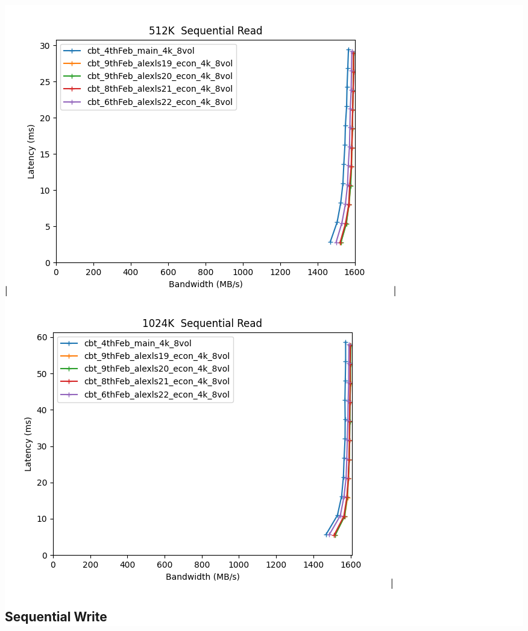 |<a name="524288B-read"></a>![512K  Sequential Read](plots.250210_091644/Comparison_524288B_read.png)|<a name="1048576B-read"></a>![1024K  Sequential Read](plots.250210_091644/Comparison_1048576B_read.png)|

## Sequential Write
